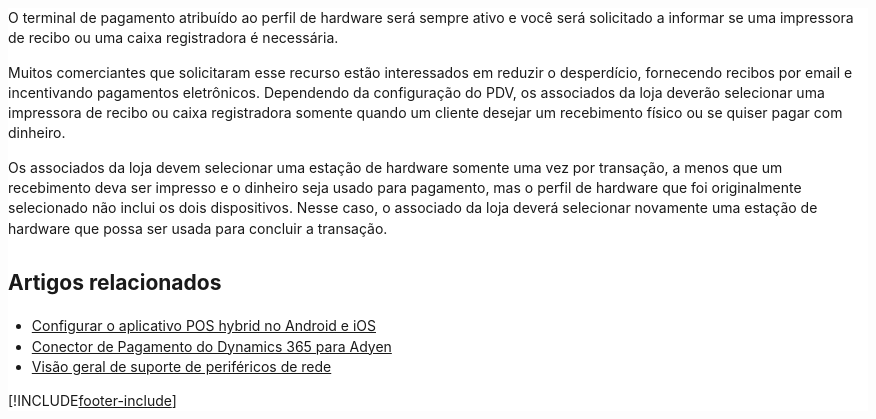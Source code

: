 O terminal de pagamento atribuído ao perfil de hardware será sempre ativo e você será solicitado a informar se uma impressora de recibo ou uma caixa registradora é necessária.

Muitos comerciantes que solicitaram esse recurso estão interessados em reduzir o desperdício, fornecendo recibos por email e incentivando pagamentos eletrônicos. Dependendo da configuração do PDV, os associados da loja deverão selecionar uma impressora de recibo ou caixa registradora somente quando um cliente desejar um recebimento físico ou se quiser pagar com dinheiro.

Os associados da loja devem selecionar uma estação de hardware somente uma vez por transação, a menos que um recebimento deva ser impresso e o dinheiro seja usado para pagamento, mas o perfil de hardware que foi originalmente selecionado não inclui os dois dispositivos. Nesse caso, o associado da loja deverá selecionar novamente uma estação de hardware que possa ser usada para concluir a transação.

## <a name="related-articles"></a>Artigos relacionados

- [Configurar o aplicativo POS hybrid no Android e iOS](https://docs.microsoft.com/dynamics365/commerce/dev-itpro/hybridApp)
- [Conector de Pagamento do Dynamics 365 para Adyen](https://docs.microsoft.com/dynamics365/commerce/dev-itpro/adyen-connector?tabs=8-1-3)
- [Visão geral de suporte de periféricos de rede](https://go.microsoft.com/fwlink/?linkid=2129965)


[!INCLUDE[footer-include](../includes/footer-banner.md)]